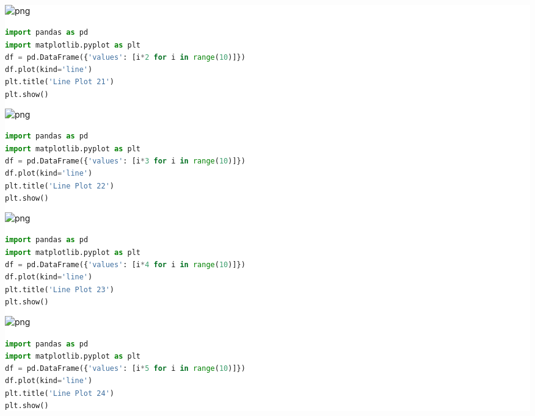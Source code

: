 
    
![png](/pynotes/images/exploratory_data_analysis_19_0.png)
    



```python
import pandas as pd
import matplotlib.pyplot as plt
df = pd.DataFrame({'values': [i*2 for i in range(10)]})
df.plot(kind='line')
plt.title('Line Plot 21')
plt.show()
```


    
![png](/pynotes/images/exploratory_data_analysis_20_0.png)
    



```python
import pandas as pd
import matplotlib.pyplot as plt
df = pd.DataFrame({'values': [i*3 for i in range(10)]})
df.plot(kind='line')
plt.title('Line Plot 22')
plt.show()
```


    
![png](/pynotes/images/exploratory_data_analysis_21_0.png)
    



```python
import pandas as pd
import matplotlib.pyplot as plt
df = pd.DataFrame({'values': [i*4 for i in range(10)]})
df.plot(kind='line')
plt.title('Line Plot 23')
plt.show()
```


    
![png](/pynotes/images/exploratory_data_analysis_22_0.png)
    



```python
import pandas as pd
import matplotlib.pyplot as plt
df = pd.DataFrame({'values': [i*5 for i in range(10)]})
df.plot(kind='line')
plt.title('Line Plot 24')
plt.show()
```

